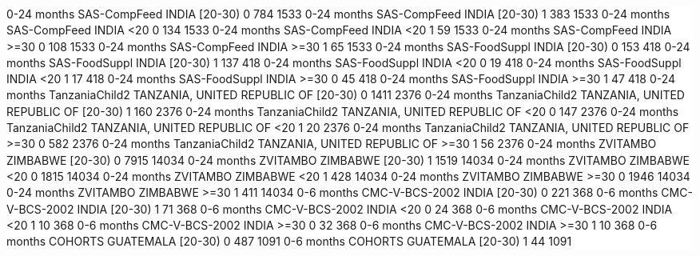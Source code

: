 0-24 months   SAS-CompFeed     INDIA                          [20-30)                0      784    1533
0-24 months   SAS-CompFeed     INDIA                          [20-30)                1      383    1533
0-24 months   SAS-CompFeed     INDIA                          <20                    0      134    1533
0-24 months   SAS-CompFeed     INDIA                          <20                    1       59    1533
0-24 months   SAS-CompFeed     INDIA                          >=30                   0      108    1533
0-24 months   SAS-CompFeed     INDIA                          >=30                   1       65    1533
0-24 months   SAS-FoodSuppl    INDIA                          [20-30)                0      153     418
0-24 months   SAS-FoodSuppl    INDIA                          [20-30)                1      137     418
0-24 months   SAS-FoodSuppl    INDIA                          <20                    0       19     418
0-24 months   SAS-FoodSuppl    INDIA                          <20                    1       17     418
0-24 months   SAS-FoodSuppl    INDIA                          >=30                   0       45     418
0-24 months   SAS-FoodSuppl    INDIA                          >=30                   1       47     418
0-24 months   TanzaniaChild2   TANZANIA, UNITED REPUBLIC OF   [20-30)                0     1411    2376
0-24 months   TanzaniaChild2   TANZANIA, UNITED REPUBLIC OF   [20-30)                1      160    2376
0-24 months   TanzaniaChild2   TANZANIA, UNITED REPUBLIC OF   <20                    0      147    2376
0-24 months   TanzaniaChild2   TANZANIA, UNITED REPUBLIC OF   <20                    1       20    2376
0-24 months   TanzaniaChild2   TANZANIA, UNITED REPUBLIC OF   >=30                   0      582    2376
0-24 months   TanzaniaChild2   TANZANIA, UNITED REPUBLIC OF   >=30                   1       56    2376
0-24 months   ZVITAMBO         ZIMBABWE                       [20-30)                0     7915   14034
0-24 months   ZVITAMBO         ZIMBABWE                       [20-30)                1     1519   14034
0-24 months   ZVITAMBO         ZIMBABWE                       <20                    0     1815   14034
0-24 months   ZVITAMBO         ZIMBABWE                       <20                    1      428   14034
0-24 months   ZVITAMBO         ZIMBABWE                       >=30                   0     1946   14034
0-24 months   ZVITAMBO         ZIMBABWE                       >=30                   1      411   14034
0-6 months    CMC-V-BCS-2002   INDIA                          [20-30)                0      221     368
0-6 months    CMC-V-BCS-2002   INDIA                          [20-30)                1       71     368
0-6 months    CMC-V-BCS-2002   INDIA                          <20                    0       24     368
0-6 months    CMC-V-BCS-2002   INDIA                          <20                    1       10     368
0-6 months    CMC-V-BCS-2002   INDIA                          >=30                   0       32     368
0-6 months    CMC-V-BCS-2002   INDIA                          >=30                   1       10     368
0-6 months    COHORTS          GUATEMALA                      [20-30)                0      487    1091
0-6 months    COHORTS          GUATEMALA                      [20-30)                1       44    1091